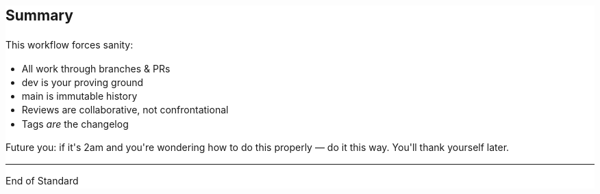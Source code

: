 
## Summary

This workflow forces sanity:

- All work through branches & PRs
- dev is your proving ground
- main is immutable history
- Reviews are collaborative, not confrontational
- Tags *are* the changelog

Future you: if it's 2am and you're wondering how to do this properly — do it this way. You'll thank yourself later.

---

End of Standard